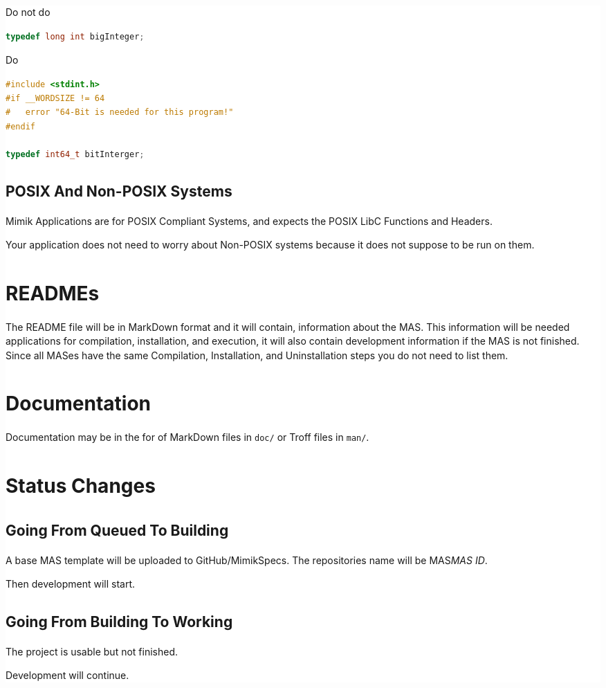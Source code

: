 Do not do
```C
typedef long int bigInteger;
```

Do
```C
#include <stdint.h>
#if __WORDSIZE != 64 
#	error "64-Bit is needed for this program!"
#endif

typedef int64_t bitInterger;
```

## POSIX And Non-POSIX Systems

Mimik Applications are for POSIX Compliant Systems, 
and expects the POSIX LibC Functions and Headers.

Your application does not need to worry about Non-POSIX systems because it does not suppose to be run on them.

# READMEs

The README file will be in MarkDown format and it will contain,
information about the MAS. 
This information will be needed applications for compilation, installation, and execution, it will also contain development information if the MAS is not finished.
Since all MASes have the same Compilation, Installation, and Uninstallation steps you do not need to list them.

# Documentation

Documentation may be in the for of MarkDown files in `doc/` or 
Troff files in `man/`.

# Status Changes

## Going From Queued To Building

A base MAS template will be uploaded to GitHub/MimikSpecs.
The repositories name will be MAS*MAS ID*.

Then development will start.

## Going From Building To Working

The project is usable but not finished.

Development will continue.
